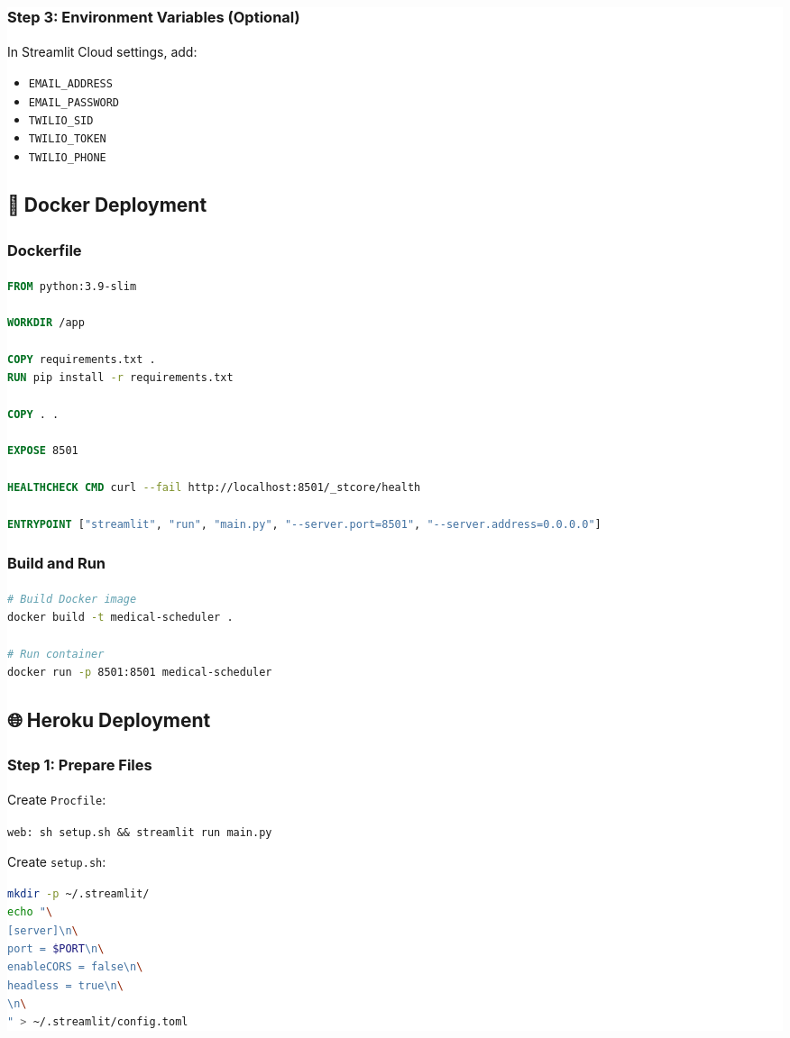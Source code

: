 ### Step 3: Environment Variables (Optional)
In Streamlit Cloud settings, add:
- `EMAIL_ADDRESS`
- `EMAIL_PASSWORD`
- `TWILIO_SID`
- `TWILIO_TOKEN`
- `TWILIO_PHONE`

## 🐳 Docker Deployment

### Dockerfile
```dockerfile
FROM python:3.9-slim

WORKDIR /app

COPY requirements.txt .
RUN pip install -r requirements.txt

COPY . .

EXPOSE 8501

HEALTHCHECK CMD curl --fail http://localhost:8501/_stcore/health

ENTRYPOINT ["streamlit", "run", "main.py", "--server.port=8501", "--server.address=0.0.0.0"]
```

### Build and Run
```bash
# Build Docker image
docker build -t medical-scheduler .

# Run container
docker run -p 8501:8501 medical-scheduler
```

## 🌐 Heroku Deployment

### Step 1: Prepare Files
Create `Procfile`:
```
web: sh setup.sh && streamlit run main.py
```

Create `setup.sh`:
```bash
mkdir -p ~/.streamlit/
echo "\
[server]\n\
port = $PORT\n\
enableCORS = false\n\
headless = true\n\
\n\
" > ~/.streamlit/config.toml
```
